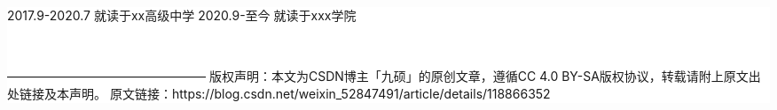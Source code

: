 <tr>
<td>2017.9-2020.7 </td>
<td> 就读于xx高级中学</td>
</tr>
<tr>
<td>2020.9-至今 </td>
<td> 就读于xxx学院</td>
</tr>
</tbody></table></div>
<div class="jumbotron text-center" style="margin-bottom:0" >
<p id="email" align="left">&nbsp;&nbsp;&nbsp;&nbsp;&nbsp;&nbsp;&nbsp;&nbsp;&nbsp;

</div>
</body></html> 
————————————————
版权声明：本文为CSDN博主「九硕」的原创文章，遵循CC 4.0 BY-SA版权协议，转载请附上原文出处链接及本声明。
原文链接：https://blog.csdn.net/weixin_52847491/article/details/118866352
